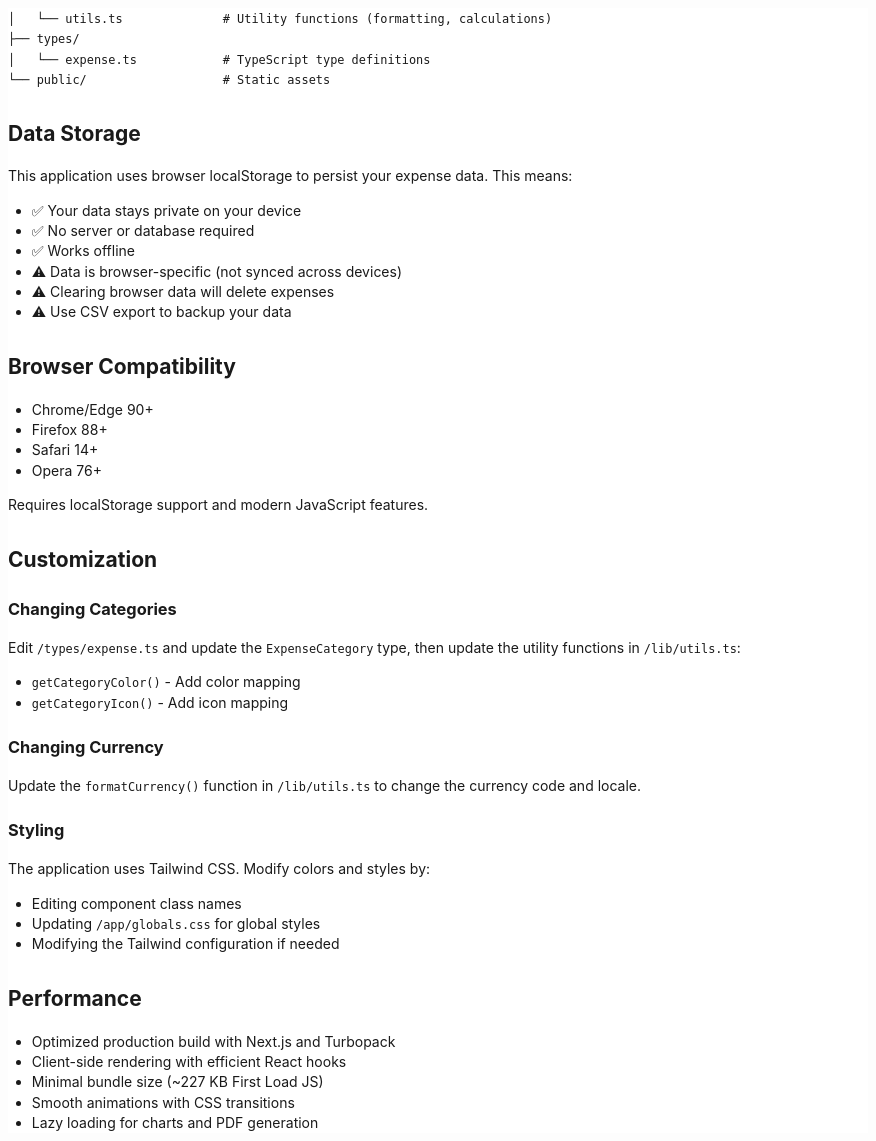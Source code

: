 ```
│   └── utils.ts              # Utility functions (formatting, calculations)
├── types/
│   └── expense.ts            # TypeScript type definitions
└── public/                   # Static assets
```

## Data Storage

This application uses browser localStorage to persist your expense data. This means:

- ✅ Your data stays private on your device
- ✅ No server or database required
- ✅ Works offline
- ⚠️ Data is browser-specific (not synced across devices)
- ⚠️ Clearing browser data will delete expenses
- ⚠️ Use CSV export to backup your data

## Browser Compatibility

- Chrome/Edge 90+
- Firefox 88+
- Safari 14+
- Opera 76+

Requires localStorage support and modern JavaScript features.

## Customization

### Changing Categories

Edit `/types/expense.ts` and update the `ExpenseCategory` type, then update the utility functions in `/lib/utils.ts`:
- `getCategoryColor()` - Add color mapping
- `getCategoryIcon()` - Add icon mapping

### Changing Currency

Update the `formatCurrency()` function in `/lib/utils.ts` to change the currency code and locale.

### Styling

The application uses Tailwind CSS. Modify colors and styles by:
- Editing component class names
- Updating `/app/globals.css` for global styles
- Modifying the Tailwind configuration if needed

## Performance

- Optimized production build with Next.js and Turbopack
- Client-side rendering with efficient React hooks
- Minimal bundle size (~227 KB First Load JS)
- Smooth animations with CSS transitions
- Lazy loading for charts and PDF generation
